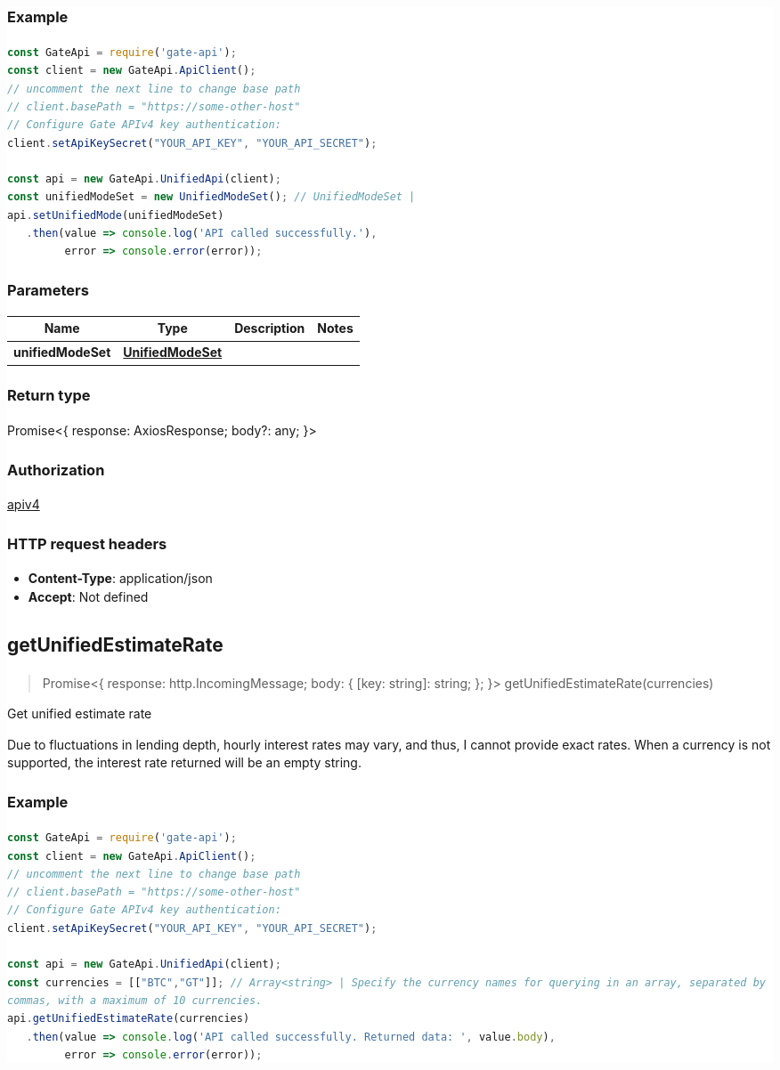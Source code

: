 ### Example

```typescript
const GateApi = require('gate-api');
const client = new GateApi.ApiClient();
// uncomment the next line to change base path
// client.basePath = "https://some-other-host"
// Configure Gate APIv4 key authentication:
client.setApiKeySecret("YOUR_API_KEY", "YOUR_API_SECRET");

const api = new GateApi.UnifiedApi(client);
const unifiedModeSet = new UnifiedModeSet(); // UnifiedModeSet | 
api.setUnifiedMode(unifiedModeSet)
   .then(value => console.log('API called successfully.'),
         error => console.error(error));
```

### Parameters


Name | Type | Description  | Notes
------------- | ------------- | ------------- | -------------
 **unifiedModeSet** | [**UnifiedModeSet**](UnifiedModeSet.md)|  | 

### Return type

Promise<{ response: AxiosResponse; body?: any; }> 

### Authorization

[apiv4](../README.md#apiv4)

### HTTP request headers

- **Content-Type**: application/json
- **Accept**: Not defined

## getUnifiedEstimateRate

> Promise<{ response: http.IncomingMessage; body: { [key: string]: string; }; }> getUnifiedEstimateRate(currencies)

Get unified estimate rate

Due to fluctuations in lending depth, hourly interest rates may vary, and thus, I cannot provide exact rates. When a currency is not supported, the interest rate returned will be an empty string.

### Example

```typescript
const GateApi = require('gate-api');
const client = new GateApi.ApiClient();
// uncomment the next line to change base path
// client.basePath = "https://some-other-host"
// Configure Gate APIv4 key authentication:
client.setApiKeySecret("YOUR_API_KEY", "YOUR_API_SECRET");

const api = new GateApi.UnifiedApi(client);
const currencies = [["BTC","GT"]]; // Array<string> | Specify the currency names for querying in an array, separated by commas, with a maximum of 10 currencies.
api.getUnifiedEstimateRate(currencies)
   .then(value => console.log('API called successfully. Returned data: ', value.body),
         error => console.error(error));
```
